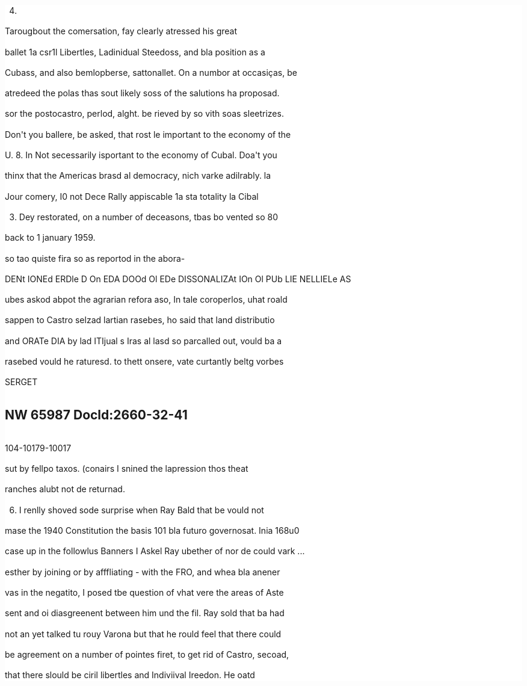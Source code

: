 4.

Tarougbout the comersation, fay clearly atressed his great

ballet 1a csr1l Libertles, Ladinidual Steedoss, and bla position as a

Cubass, and also bemlopberse, sattonallet. On a numbor at occasiças, be

atredeed the polas thas sout likely soss of the salutions ha proposad.

sor the postocastro, perlod, alght. be rieved by so vith soas sleetrizes.

Don't you ballere, be asked, that rost le important to the economy of the

U. 8. In Not secessarily isportant to the economy of Cubal. Doa't you

thinx that the Americas brasd al democracy, nich varke adilrably. la

Jour comery, I0 not Dece Rally appiscable 1a sta totality la Cibal

3. Dey restorated, on a number of deceasons, tbas bo vented so 80

back to 1 january 1959.

so tao quiste fira so as reportod in the abora-

DENt IONEd ERDle D On EDA DOOd Ol EDe DISSONALIZAt IOn Ol PUb LIE NELLIELe AS

ubes askod abpot the agrarian refora aso, In tale coroperlos, uhat roald

sappen to Castro selzad lartian rasebes, ho said that land distributio

and ORATe DIA by lad ITIjual s Iras al lasd so parcalled out, vould ba a

rasebed vould he raturesd. to thett onsere, vate curtantly beltg vorbes

SERGET

NW 65987 Docld:2660-32-41
---

##
104-10179-10017

sut by fellpo taxos. (conairs I snined the lapression thos theat

ranches alubt not de returnad.

6. I renlly shoved sode surprise when Ray Bald that be vould not

mase the 1940 Constitution the basis 101 bla futuro governosat. Inia 168u0

case up in the followlus Banners I Askel Ray ubether of nor de could vark ...

esther by joining or by afffliating - with the FRO, and whea bla anener

vas in the negatito, I posed tbe question of vhat vere the areas of Aste

sent and oi diasgreenent between him und the fil. Ray sold that ba had

not an yet talked tu rouy Varona but that he rould feel that there could

be agreement on a number of pointes firet, to get rid of Castro, secoad,

that there slould be ciril libertles and Indiviival Ireedon. He oatd
